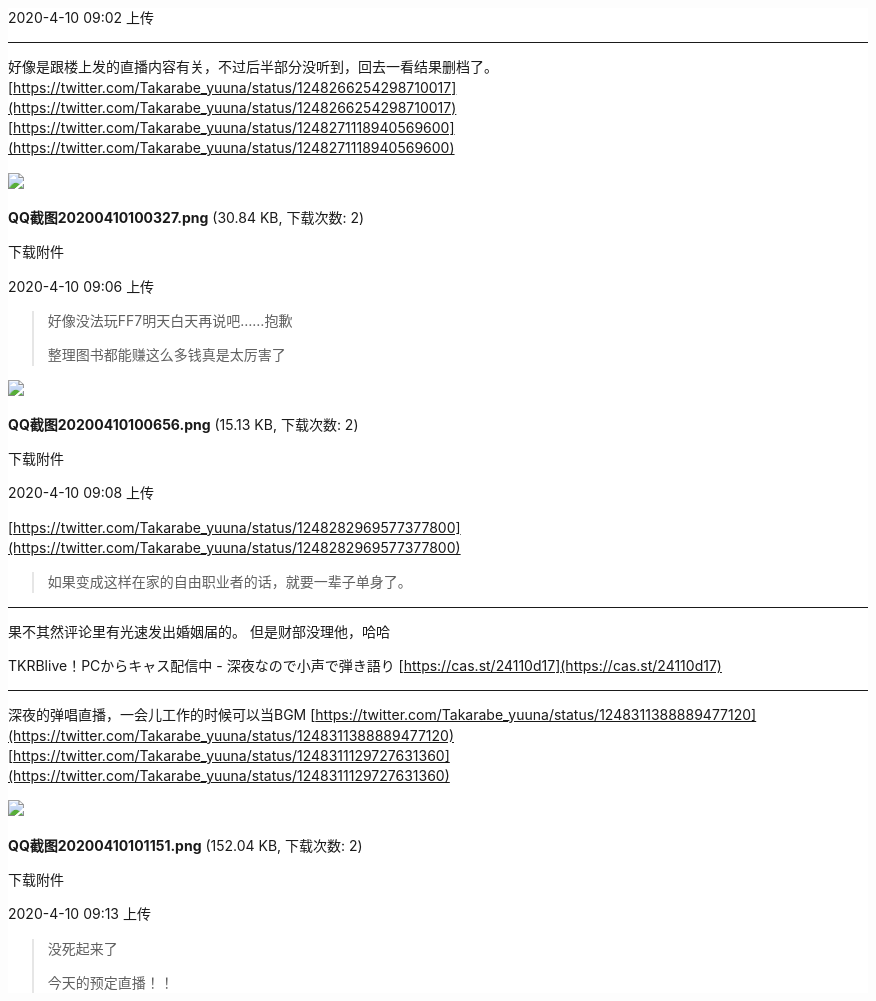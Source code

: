 2020-4-10 09:02 上传

____________

好像是跟楼上发的直播内容有关，不过后半部分没听到，回去一看结果删档了。
[https://twitter.com/Takarabe_yuuna/status/1248266254298710017](https://twitter.com/Takarabe_yuuna/status/1248266254298710017)
[https://twitter.com/Takarabe_yuuna/status/1248271118940569600](https://twitter.com/Takarabe_yuuna/status/1248271118940569600)

<img src="https://img.saraba1st.com/forum/202004/10/090604nuuo733yylix1yad.png" referrerpolicy="no-referrer">

<strong>QQ截图20200410100327.png</strong> (30.84 KB, 下载次数: 2)

下载附件

2020-4-10 09:06 上传

 <blockquote>好像没法玩FF7明天白天再说吧……抱歉

整理图书都能赚这么多钱真是太厉害了</blockquote>

<img src="https://img.saraba1st.com/forum/202004/10/090814kwt6twghtght8wot.png" referrerpolicy="no-referrer">

<strong>QQ截图20200410100656.png</strong> (15.13 KB, 下载次数: 2)

下载附件

2020-4-10 09:08 上传

[https://twitter.com/Takarabe_yuuna/status/1248282969577377800](https://twitter.com/Takarabe_yuuna/status/1248282969577377800) <blockquote>如果变成这样在家的自由职业者的话，就要一辈子单身了。</blockquote>
____________

果不其然评论里有光速发出婚姻届的。
但是财部没理他，哈哈

TKRBlive！PCからキャス配信中 - 深夜なので小声で弾き語り
[https://cas.st/24110d17](https://cas.st/24110d17)

____________

深夜的弹唱直播，一会儿工作的时候可以当BGM
[https://twitter.com/Takarabe_yuuna/status/1248311388889477120](https://twitter.com/Takarabe_yuuna/status/1248311388889477120)
[https://twitter.com/Takarabe_yuuna/status/1248311129727631360](https://twitter.com/Takarabe_yuuna/status/1248311129727631360)

<img src="https://img.saraba1st.com/forum/202004/10/091349t665xt856nkirgzy.png" referrerpolicy="no-referrer">

<strong>QQ截图20200410101151.png</strong> (152.04 KB, 下载次数: 2)

下载附件

2020-4-10 09:13 上传

 <blockquote>没死起来了

今天的预定直播！！
